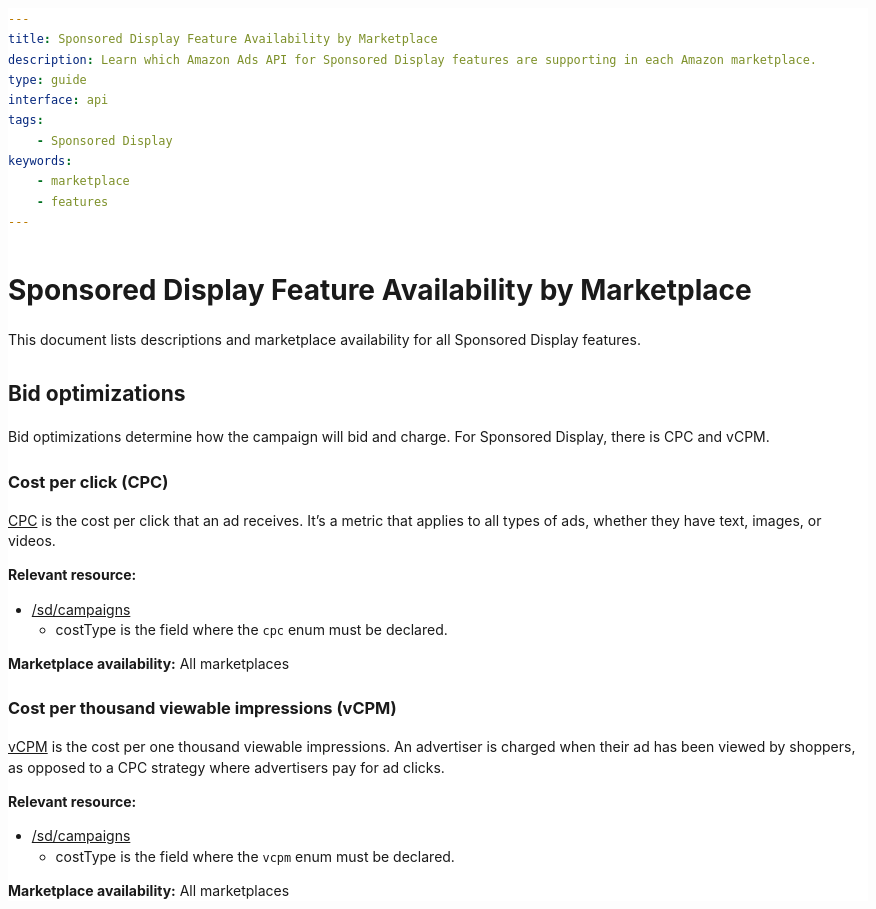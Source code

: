 ```yaml
---
title: Sponsored Display Feature Availability by Marketplace 
description: Learn which Amazon Ads API for Sponsored Display features are supporting in each Amazon marketplace.
type: guide
interface: api 
tags:
    - Sponsored Display
keywords:
    - marketplace
    - features
---
```


# Sponsored Display Feature Availability by Marketplace

This document lists descriptions and marketplace availability for all Sponsored Display features.

## Bid optimizations

Bid optimizations determine how the campaign will bid and charge. For Sponsored Display, there is CPC and vCPM. 

### Cost per click (CPC)

[CPC](https://advertising.amazon.com/library/guides/cost-per-click/?ref_=a20m_us_search_title) is the cost per click that an ad receives. It’s a metric that applies to all types of ads, whether they have text, images, or videos.  

**Relevant resource:**

* [/sd/campaigns](sponsored-display/3-0/openapi#tag/Campaigns)
    * costType is the field where the `cpc` enum must be declared.   


**Marketplace availability:** All marketplaces


### Cost per thousand viewable impressions (vCPM)

[vCPM](https://advertising.amazon.com/en-us/resources/whats-new/sponsored-display-expands-custom-bid-optimizations/?ref_=a20m_us_wn_gw) is the cost per one thousand viewable impressions. An advertiser is charged when their ad has been viewed by shoppers, as opposed to a CPC strategy where advertisers pay for ad clicks.


**Relevant resource:**

* [/sd/campaigns](sponsored-display/3-0/openapi#tag/Campaigns) 
    * costType is the field where the `vcpm` enum must be declared.   


**Marketplace availability:** All marketplaces
